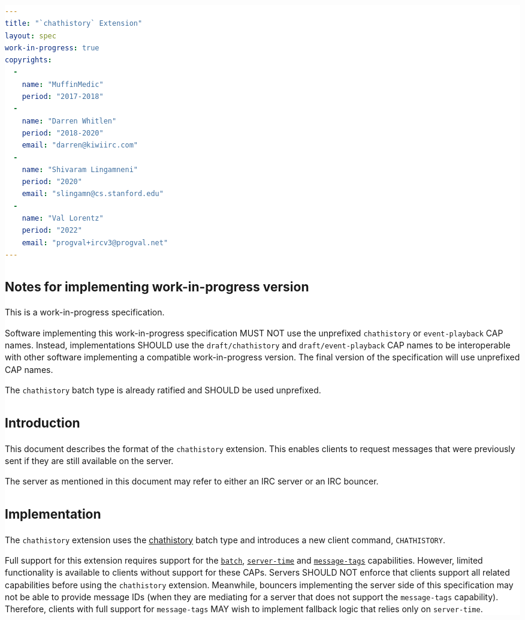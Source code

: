 ```yaml
---
title: "`chathistory` Extension"
layout: spec
work-in-progress: true
copyrights:
  -
    name: "MuffinMedic"
    period: "2017-2018"
  -
    name: "Darren Whitlen"
    period: "2018-2020"
    email: "darren@kiwiirc.com"
  -
    name: "Shivaram Lingamneni"
    period: "2020"
    email: "slingamn@cs.stanford.edu"
  -
    name: "Val Lorentz"
    period: "2022"
    email: "progval+ircv3@progval.net"
---
```


## Notes for implementing work-in-progress version

This is a work-in-progress specification.

Software implementing this work-in-progress specification MUST NOT use the unprefixed `chathistory` or `event-playback` CAP names. Instead, implementations SHOULD use the `draft/chathistory` and `draft/event-playback` CAP names to be interoperable with other software implementing a compatible work-in-progress version. The final version of the specification will use unprefixed CAP names.

The `chathistory` batch type is already ratified and SHOULD be used unprefixed.

## Introduction
This document describes the format of the `chathistory` extension. This enables clients to request messages that were previously sent if they are still available on the server.

The server as mentioned in this document may refer to either an IRC server or an IRC bouncer.

## Implementation
The `chathistory` extension uses the [chathistory][batch/chathistory] batch type and introduces a new client command, `CHATHISTORY`.

Full support for this extension requires support for the [`batch`][batch], [`server-time`][server-time] and [`message-tags`][message-tags] capabilities. However, limited functionality is available to clients without support for these CAPs. Servers SHOULD NOT enforce that clients support all related capabilities before using the `chathistory` extension. Meanwhile, bouncers implementing the server side of this specification may not be able to provide message IDs (when they are mediating for a server that does not support the `message-tags` capability). Therefore, clients with full support for `message-tags` MAY wish to implement fallback logic that relies only on `server-time`.


[batch/chathistory]: ../batches/chathistory.html
[batch]: ../extensions/batch.html
[server-time]: ../extensions/server-time.html
[message-tags]: ../extensions/message-tags.html
[message-ids]: ../extensions/message-ids.html